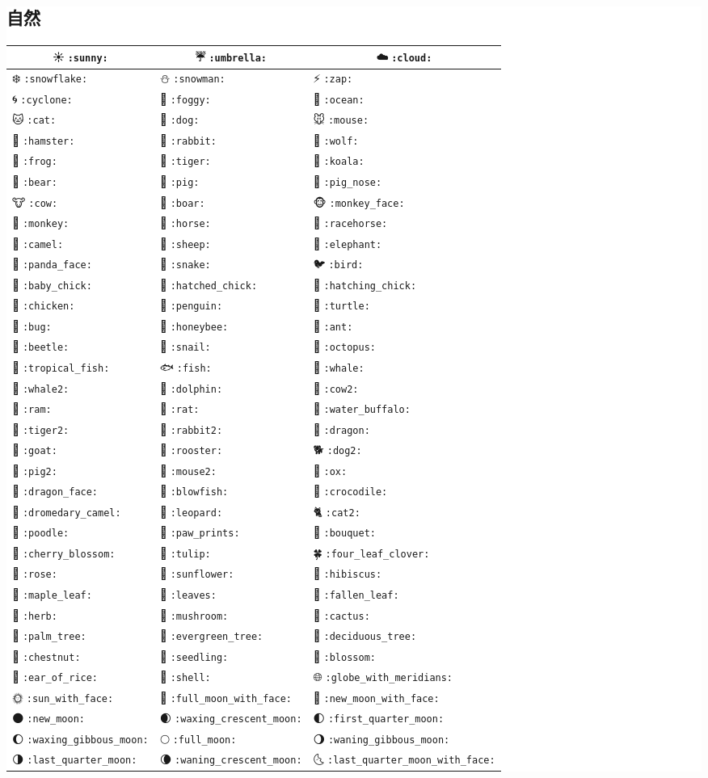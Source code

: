 ## 自然

| ☀️ `:sunny:`                        | ☔ `:umbrella:`             | ☁️ `:cloud:`                       |
| ---------------------------------- | -------------------------- | --------------------------------- |
| ❄️ `:snowflake:`                    | ⛄ `:snowman:`              | ⚡ `:zap:`                         |
| 🌀 `:cyclone:`                      | 🌁 `:foggy:`                | 🌊 `:ocean:`                       |
| 🐱 `:cat:`                          | 🐶 `:dog:`                  | 🐭 `:mouse:`                       |
| 🐹 `:hamster:`                      | 🐰 `:rabbit:`               | 🐺 `:wolf:`                        |
| 🐸 `:frog:`                         | 🐯 `:tiger:`                | 🐨 `:koala:`                       |
| 🐻 `:bear:`                         | 🐷 `:pig:`                  | 🐽 `:pig_nose:`                    |
| 🐮 `:cow:`                          | 🐗 `:boar:`                 | 🐵 `:monkey_face:`                 |
| 🐒 `:monkey:`                       | 🐴 `:horse:`                | 🐎 `:racehorse:`                   |
| 🐫 `:camel:`                        | 🐑 `:sheep:`                | 🐘 `:elephant:`                    |
| 🐼 `:panda_face:`                   | 🐍 `:snake:`                | 🐦 `:bird:`                        |
| 🐤 `:baby_chick:`                   | 🐥 `:hatched_chick:`        | 🐣 `:hatching_chick:`              |
| 🐔 `:chicken:`                      | 🐧 `:penguin:`              | 🐢 `:turtle:`                      |
| 🐛 `:bug:`                          | 🐝 `:honeybee:`             | 🐜 `:ant:`                         |
| 🐞 `:beetle:`                       | 🐌 `:snail:`                | 🐙 `:octopus:`                     |
| 🐠 `:tropical_fish:`                | 🐟 `:fish:`                 | 🐳 `:whale:`                       |
| 🐋 `:whale2:`                       | 🐬 `:dolphin:`              | 🐄 `:cow2:`                        |
| 🐏 `:ram:`                          | 🐀 `:rat:`                  | 🐃 `:water_buffalo:`               |
| 🐅 `:tiger2:`                       | 🐇 `:rabbit2:`              | 🐉 `:dragon:`                      |
| 🐐 `:goat:`                         | 🐓 `:rooster:`              | 🐕 `:dog2:`                        |
| 🐖 `:pig2:`                         | 🐁 `:mouse2:`               | 🐂 `:ox:`                          |
| 🐲 `:dragon_face:`                  | 🐡 `:blowfish:`             | 🐊 `:crocodile:`                   |
| 🐪 `:dromedary_camel:`              | 🐆 `:leopard:`              | 🐈 `:cat2:`                        |
| 🐩 `:poodle:`                       | 🐾 `:paw_prints:`           | 💐 `:bouquet:`                     |
| 🌸 `:cherry_blossom:`               | 🌷 `:tulip:`                | 🍀 `:four_leaf_clover:`            |
| 🌹 `:rose:`                         | 🌻 `:sunflower:`            | 🌺 `:hibiscus:`                    |
| 🍁 `:maple_leaf:`                   | 🍃 `:leaves:`               | 🍂 `:fallen_leaf:`                 |
| 🌿 `:herb:`                         | 🍄 `:mushroom:`             | 🌵 `:cactus:`                      |
| 🌴 `:palm_tree:`                    | 🌲 `:evergreen_tree:`       | 🌳 `:deciduous_tree:`              |
| 🌰 `:chestnut:`                     | 🌱 `:seedling:`             | 🌼 `:blossom:`                     |
| 🌾 `:ear_of_rice:`                  | 🐚 `:shell:`                | 🌐 `:globe_with_meridians:`        |
| 🌞 `:sun_with_face:`                | 🌝 `:full_moon_with_face:`  | 🌚 `:new_moon_with_face:`          |
| 🌑 `:new_moon:`                     | 🌒 `:waxing_crescent_moon:` | 🌓 `:first_quarter_moon:`          |
| 🌔 `:waxing_gibbous_moon:`          | 🌕 `:full_moon:`            | 🌖 `:waning_gibbous_moon:`         |
| 🌗 `:last_quarter_moon:`            | 🌘 `:waning_crescent_moon:` | 🌜 `:last_quarter_moon_with_face:` |